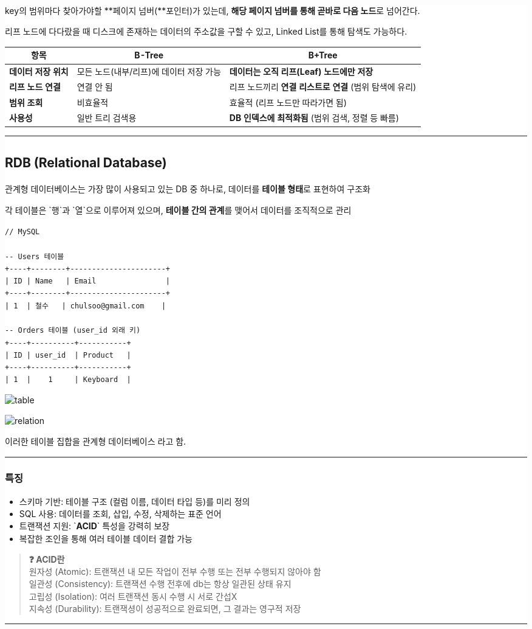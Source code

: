 key의 범위마다 찾아가야할 **페이지 넘버(**포인터)가 있는데, **해당 페이지 넘버를 통해 곧바로 다음 노드**로 넘어간다.

리프 노드에 다다랐을 때 디스크에 존재하는 데이터의 주소값을 구할 수 있고, Linked List를 통해 탐색도 가능하다. 

| **항목** |  B-Tree  | **B+Tree** |
| --- | --- | --- |
| **데이터 저장 위치** | 모든 노드(내부/리프)에 데이터 저장 가능 | **데이터는 오직 리프(Leaf) 노드에만 저장** |
| **리프 노드 연결** | 연결 안 됨 | 리프 노드끼리 **연결 리스트로 연결** (범위 탐색에 유리) |
| **범위 조회** | 비효율적 | 효율적 (리프 노드만 따라가면 됨) |
| **사용성** | 일반 트리 검색용 | **DB 인덱스에 최적화됨** (범위 검색, 정렬 등 빠름) |

---

## RDB (Relational Database)

관계형 데이터베이스는 가장 많이 사용되고 있는 DB 중 하나로, 데이터를 **테이블 형태**로 표현하여 구조화

각 테이블은 \`행\`과 \`열\`으로 이루어져 있으며, **테이블 간의 관계**를 맺어서 데이터를 조직적으로 관리

```
// MySQL

-- Users 테이블
+----+--------+----------------------+
| ID | Name   | Email                |
+----+--------+----------------------+
| 1  | 철수   | chulsoo@gmail.com    |

-- Orders 테이블 (user_id 외래 키)
+----+----------+-----------+
| ID | user_id  | Product   |
+----+----------+-----------+
| 1  |    1     | Keyboard  |
```

![table](https://github.com/user-attachments/assets/e39a6ae8-2c1b-478b-8b02-263ed520f17b)


![relation](https://github.com/user-attachments/assets/505f9da2-12c8-443e-b0dd-8c98f2d9c510)

이러한 테이블 집합을 관계형 데이터베이스 라고 함.

---

### 특징

-   스키마 기반: 테이블 구조 (컬럼 이름, 데이터 타입 등)를 미리 정의
-   SQL 사용: 데이터를 조회, 삽입, 수정, 삭제하는 표준 언어
-   트랜잭션 지원: \`**ACID**\` 특성을 강력히 보장
-   복잡한 조인을 통해 여러 테이블 데이터 결합 가능

> **❓ ACID란**  
> 원자성 (Atomic): 트랜잭션 내 모든 작업이 전부 수행 또는 전부 수행되지 않아야 함  
> 일관성 (Consistency): 트랜잭션 수행 전후에 db는 항상 일관된 상태 유지  
> 고립성 (Isolation): 여러 트랜잭션 동시 수행 시 서로 간섭X  
> 지속성 (Durability): 트랜잭셩이 성공적으로 완료되면, 그 결과는 영구적 저장

---